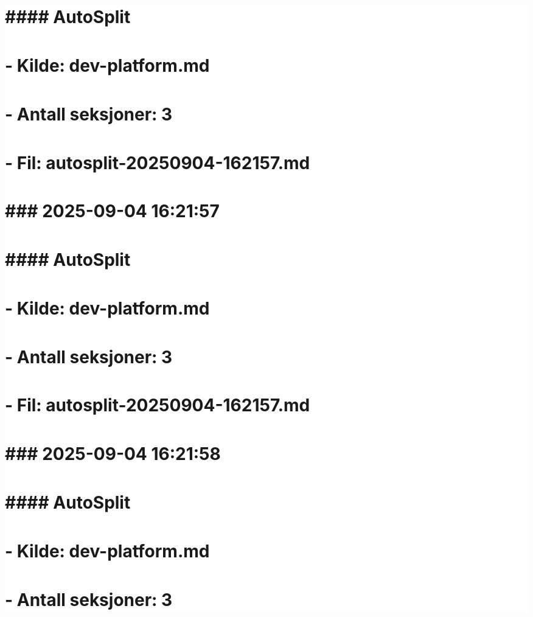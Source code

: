 # \#### AutoSplit

# \- Kilde: dev-platform.md

# \- Antall seksjoner: 3

# \- Fil: autosplit-20250904-162157.md

#

#

#

#

# \### 2025-09-04 16:21:57

# \#### AutoSplit

# \- Kilde: dev-platform.md

# \- Antall seksjoner: 3

# \- Fil: autosplit-20250904-162157.md

#

#

#

#

# \### 2025-09-04 16:21:58

# \#### AutoSplit

# \- Kilde: dev-platform.md

# \- Antall seksjoner: 3

